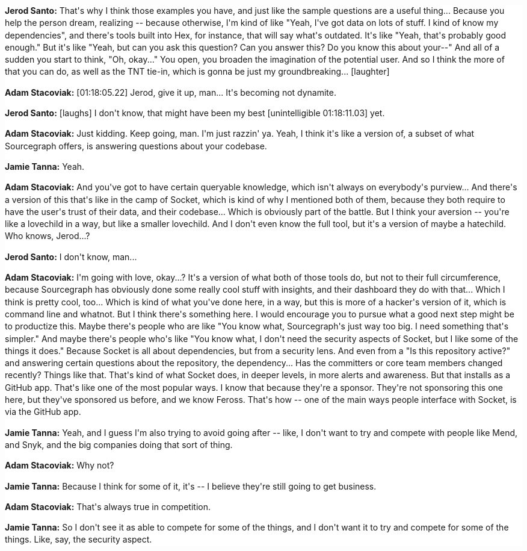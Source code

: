 **Jerod Santo:** That's why I think those examples you have, and just like the sample questions are a useful thing... Because you help the person dream, realizing -- because otherwise, I'm kind of like "Yeah, I've got data on lots of stuff. I kind of know my dependencies", and there's tools built into Hex, for instance, that will say what's outdated. It's like "Yeah, that's probably good enough." But it's like "Yeah, but can you ask this question? Can you answer this? Do you know this about your--" And all of a sudden you start to think, "Oh, okay..." You open, you broaden the imagination of the potential user. And so I think the more of that you can do, as well as the TNT tie-in, which is gonna be just my groundbreaking... \[laughter\]

**Adam Stacoviak:** \[01:18:05.22\] Jerod, give it up, man... It's becoming not dynamite.

**Jerod Santo:** \[laughs\] I don't know, that might have been my best \[unintelligible 01:18:11.03\] yet.

**Adam Stacoviak:** Just kidding. Keep going, man. I'm just razzin' ya. Yeah, I think it's like a version of, a subset of what Sourcegraph offers, is answering questions about your codebase.

**Jamie Tanna:** Yeah.

**Adam Stacoviak:** And you've got to have certain queryable knowledge, which isn't always on everybody's purview... And there's a version of this that's like in the camp of Socket, which is kind of why I mentioned both of them, because they both require to have the user's trust of their data, and their codebase... Which is obviously part of the battle. But I think your aversion -- you're like a lovechild in a way, but like a smaller lovechild. And I don't even know the full tool, but it's a version of maybe a hatechild. Who knows, Jerod...?

**Jerod Santo:** I don't know, man...

**Adam Stacoviak:** I'm going with love, okay...? It's a version of what both of those tools do, but not to their full circumference, because Sourcegraph has obviously done some really cool stuff with insights, and their dashboard they do with that... Which I think is pretty cool, too... Which is kind of what you've done here, in a way, but this is more of a hacker's version of it, which is command line and whatnot. But I think there's something here. I would encourage you to pursue what a good next step might be to productize this. Maybe there's people who are like "You know what, Sourcegraph's just way too big. I need something that's simpler." And maybe there's people who's like "You know what, I don't need the security aspects of Socket, but I like some of the things it does." Because Socket is all about dependencies, but from a security lens. And even from a "Is this repository active?" and answering certain questions about the repository, the dependency... Has the committers or core team members changed recently? Things like that. That's kind of what Socket does, in deeper levels, in more alerts and awareness. But that installs as a GitHub app. That's like one of the most popular ways. I know that because they're a sponsor. They're not sponsoring this one here, but they've sponsored us before, and we know Feross. That's how -- one of the main ways people interface with Socket, is via the GitHub app.

**Jamie Tanna:** Yeah, and I guess I'm also trying to avoid going after -- like, I don't want to try and compete with people like Mend, and Snyk, and the big companies doing that sort of thing.

**Adam Stacoviak:** Why not?

**Jamie Tanna:** Because I think for some of it, it's -- I believe they're still going to get business.

**Adam Stacoviak:** That's always true in competition.

**Jamie Tanna:** So I don't see it as able to compete for some of the things, and I don't want it to try and compete for some of the things. Like, say, the security aspect.
